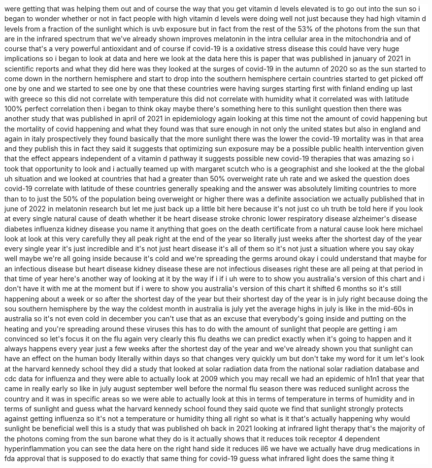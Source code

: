 were getting that was helping them out and of course the way that you get vitamin d levels elevated is to go out into the sun so i began to wonder whether or not in fact people with high vitamin d levels were doing well not just because they had high vitamin d levels from a fraction of the sunlight which is uvb exposure but in fact from the rest of the 53% of the photons from the sun that are in the infrared spectrum that we've already shown improves melatonin in the intra cellular area in the mitochondria and of course that's a very powerful antioxidant and of course if covid-19 is a oxidative stress disease this could have very huge implications so i began to look at data and here we look at the data here this is paper that was published in january of 2021 in scientific reports and what they did here was they looked at the surges of covid-19 in the autumn of 2020 so as the sun started to come down in the northern hemisphere and start to drop into the southern hemisphere certain countries started to get picked off one by one and we started to see one by one that these countries were having surges starting first with finland ending up last with greece so this did not correlate with temperature this did not correlate with humidity what it correlated was with latitude 100% perfect correlation then i began to think okay maybe there's something here to this sunlight question then there was another study that was published in april of 2021 in epidemiology again looking at this time not the amount of covid happening but the mortality of covid happening and what they found was that sure enough in not only the united states but also in england and again in italy prospectively they found basically that the more sunlight there was the lower the covid-19 mortality was in that area and they publish this in fact they said it suggests that optimizing sun exposure may be a possible public health intervention given that the effect appears independent of a vitamin d pathway it suggests possible new covid-19 therapies that was amazing so i took that opportunity to look and i actually teamed up with margaret scutch who is a geographist and she looked at the the global uh situation and we looked at countries that had a greater than 50% overweight rate uh rate and we asked the question does covid-19 correlate with latitude of these countries generally speaking and the answer was absolutely limiting countries to more than to to just the 50% of the population being overweight or higher there was a definite association we actually published that in june of 2022 in melatonin research but let me just back up a little bit here because it's not just co uh truth be told here if you look at every single natural cause of death whether it be heart disease stroke chronic lower respiratory disease alzheimer's disease diabetes influenza kidney disease you name it anything that goes on the death certificate from a natural cause look here michael look at look at this very carefully they all peak right at the end of the year so literally just weeks after the shortest day of the year every single year it's just incredible and it's not just heart disease it's all of them so it's not just a situation where you say okay well maybe we're all going inside because it's cold and we're spreading the germs around okay i could understand that maybe for an infectious disease but heart disease kidney disease these are not infectious diseases right these are all peing at that period in that time of year here's another way of looking at it by the way if i if i uh were to to show you australia's version of this chart and i don't have it with me at the moment but if i were to show you australia's version of this chart it shifted 6 months so it's still happening about a week or so after the shortest day of the year but their shortest day of the year is in july right because doing the sou southern hemisphere by the way the coldest month in australia is july yet the average highs in july is like in the mid-60s in australia so it's not even cold in december you can't use that as an excuse that everybody's going inside and putting on the heating and you're spreading around these viruses this has to do with the amount of sunlight that people are getting i am convinced so let's focus it on the flu again very clearly this flu deaths we can predict exactly when it's going to happen and it always happens every year just a few weeks after the shortest day of the year and we've already shown you that sunlight can have an effect on the human body literally within days so that changes very quickly um but don't take my word for it um let's look at the harvard kennedy school they did a study that looked at solar radiation data from the national solar radiation database and cdc data for influenza and they were able to actually look at 2009 which you may recall we had an epidemic of h1n1 that year that came in really early so like in july august september well before the normal flu season there was reduced sunlight across the country and it was in specific areas so we were able to actually look at this in terms of temperature in terms of humidity and in terms of sunlight and guess what the harvard kennedy school found they said quote we find that sunlight strongly protects against getting influenza so it's not a temperature or humidity thing all right so what is it that's actually happening why would sunlight be beneficial well this is a study that was published oh back in 2021 looking at infrared light therapy that's the majority of the photons coming from the sun barone what they do is it actually shows that it reduces toik receptor 4 dependent hyperinflammation you can see the data here on the right hand side it reduces il6 we have we actually have drug medications in fda approval that is supposed to do exactly that same thing for covid-19 guess what infrared light does the same thing it